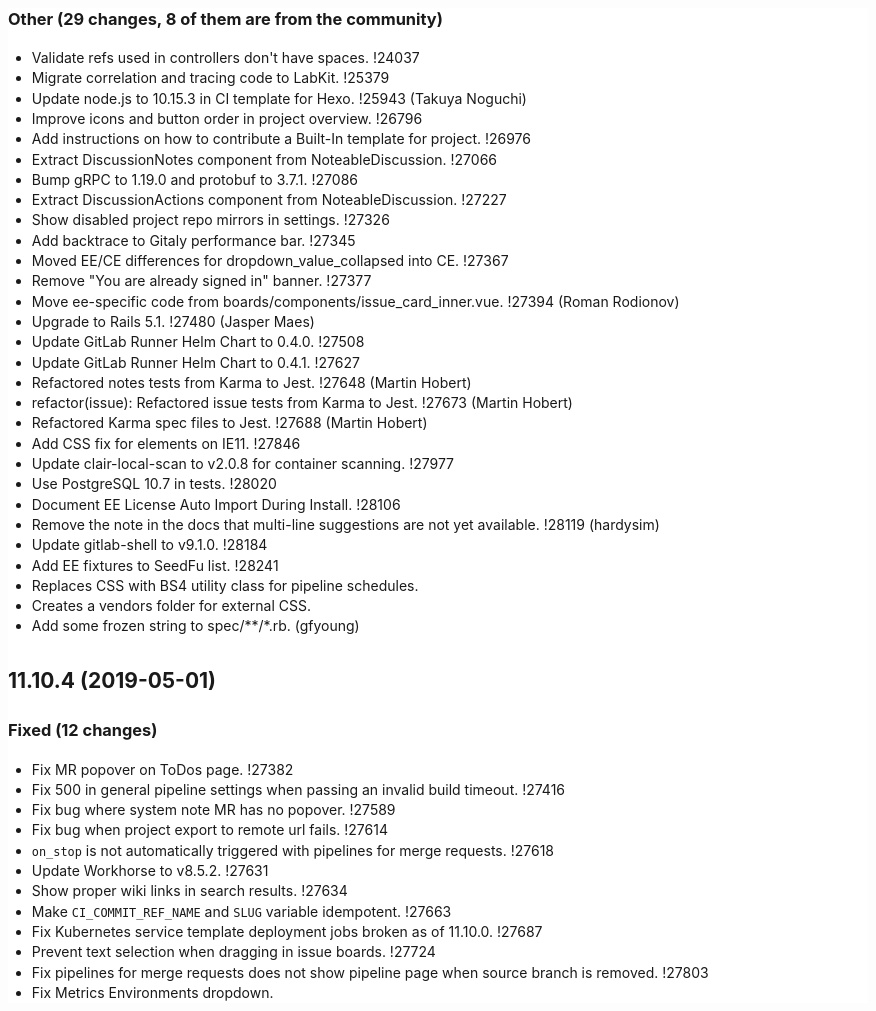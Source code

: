 ### Other (29 changes, 8 of them are from the community)

- Validate refs used in controllers don't have spaces. !24037
- Migrate correlation and tracing code to LabKit. !25379
- Update node.js to 10.15.3 in CI template for Hexo. !25943 (Takuya Noguchi)
- Improve icons and button order in project overview. !26796
- Add instructions on how to contribute a Built-In template for project. !26976
- Extract DiscussionNotes component from NoteableDiscussion. !27066
- Bump gRPC to 1.19.0 and protobuf to 3.7.1. !27086
- Extract DiscussionActions component from NoteableDiscussion. !27227
- Show disabled project repo mirrors in settings. !27326
- Add backtrace to Gitaly performance bar. !27345
- Moved EE/CE differences for dropdown_value_collapsed into CE. !27367
- Remove "You are already signed in" banner. !27377
- Move ee-specific code from boards/components/issue_card_inner.vue. !27394 (Roman Rodionov)
- Upgrade to Rails 5.1. !27480 (Jasper Maes)
- Update GitLab Runner Helm Chart to 0.4.0. !27508
- Update GitLab Runner Helm Chart to 0.4.1. !27627
- Refactored notes tests from Karma to Jest. !27648 (Martin Hobert)
- refactor(issue): Refactored issue tests from Karma to Jest. !27673 (Martin Hobert)
- Refactored Karma spec files to Jest. !27688 (Martin Hobert)
- Add CSS fix for <wbr> elements on IE11. !27846
- Update clair-local-scan to v2.0.8 for container scanning. !27977
- Use PostgreSQL 10.7 in tests. !28020
- Document EE License Auto Import During Install. !28106
- Remove the note in the docs that multi-line suggestions are not yet available. !28119 (hardysim)
- Update gitlab-shell to v9.1.0. !28184
- Add EE fixtures to SeedFu list. !28241
- Replaces CSS with BS4 utility class for pipeline schedules.
- Creates a vendors folder for external CSS.
- Add some frozen string to spec/**/*.rb. (gfyoung)


## 11.10.4 (2019-05-01)

### Fixed (12 changes)

- Fix MR popover on ToDos page. !27382
- Fix 500 in general pipeline settings when passing an invalid build timeout. !27416
- Fix bug where system note MR has no popover. !27589
- Fix bug when project export to remote url fails. !27614
- `on_stop` is not automatically triggered with pipelines for merge requests. !27618
- Update Workhorse to v8.5.2. !27631
- Show proper wiki links in search results. !27634
- Make `CI_COMMIT_REF_NAME` and `SLUG` variable idempotent. !27663
- Fix Kubernetes service template deployment jobs broken as of 11.10.0. !27687
- Prevent text selection when dragging in issue boards. !27724
- Fix pipelines for merge requests does not show pipeline page when source branch is removed. !27803
- Fix Metrics Environments dropdown.
